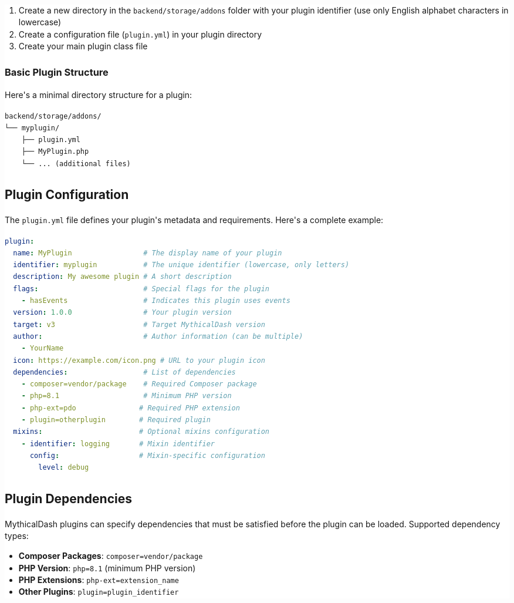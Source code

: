 1. Create a new directory in the `backend/storage/addons` folder with your plugin identifier (use only English alphabet characters in lowercase)
2. Create a configuration file (`plugin.yml`) in your plugin directory
3. Create your main plugin class file

### Basic Plugin Structure

Here's a minimal directory structure for a plugin:

```
backend/storage/addons/
└── myplugin/
    ├── plugin.yml
    ├── MyPlugin.php
    └── ... (additional files)
```

## Plugin Configuration

The `plugin.yml` file defines your plugin's metadata and requirements. Here's a complete example:

```yml
plugin:
  name: MyPlugin                 # The display name of your plugin
  identifier: myplugin           # The unique identifier (lowercase, only letters)
  description: My awesome plugin # A short description
  flags:                         # Special flags for the plugin
    - hasEvents                  # Indicates this plugin uses events
  version: 1.0.0                 # Your plugin version 
  target: v3                     # Target MythicalDash version
  author:                        # Author information (can be multiple)
    - YourName
  icon: https://example.com/icon.png # URL to your plugin icon
  dependencies:                  # List of dependencies
    - composer=vendor/package    # Required Composer package
    - php=8.1                    # Minimum PHP version
    - php-ext=pdo               # Required PHP extension
    - plugin=otherplugin        # Required plugin
  mixins:                       # Optional mixins configuration
    - identifier: logging       # Mixin identifier
      config:                   # Mixin-specific configuration
        level: debug
```

## Plugin Dependencies

MythicalDash plugins can specify dependencies that must be satisfied before the plugin can be loaded. Supported dependency types:

- **Composer Packages**: `composer=vendor/package`
- **PHP Version**: `php=8.1` (minimum PHP version)
- **PHP Extensions**: `php-ext=extension_name`
- **Other Plugins**: `plugin=plugin_identifier`
